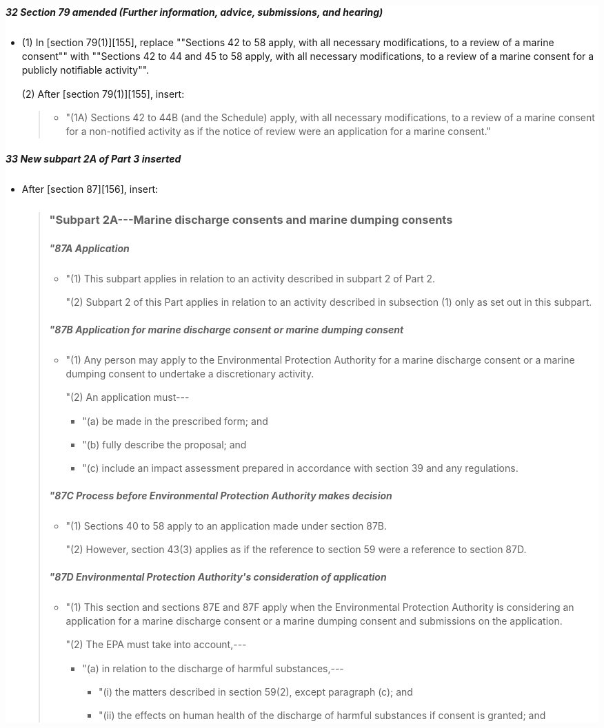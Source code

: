 ##### 32 Section 79 amended (Further information, advice, submissions, and hearing)
    
*   (1) In [section 79(1)][155], replace ""Sections 42 to 58 apply, with all necessary modifications, to a review of a marine consent"" with ""Sections 42 to 44 and 45 to 58 apply, with all necessary modifications, to a review of a marine consent for a publicly notifiable activity"".
    
    (2) After [section 79(1)][155], insert:
    
    > *   "(1A) Sections 42 to 44B (and the Schedule) apply, with all necessary modifications, to a review of a marine consent for a non-notified activity as if the notice of review were an application for a marine consent."
    > 
    > 
    
    

##### 33 New subpart 2A of Part 3 inserted
    
*   After [section 87][156], insert:
    
    > ### "Subpart 2A---Marine discharge consents and marine dumping consents
    > 
    > ##### "87A Application
    >     
    > *   "(1) This subpart applies in relation to an activity described in subpart 2 of Part 2\.
    >     
    >     "(2) Subpart 2 of this Part applies in relation to an activity described in subsection (1) only as set out in this subpart.
    > 
    > ##### "87B Application for marine discharge consent or marine dumping consent
    >     
    > *   "(1) Any person may apply to the Environmental Protection Authority for a marine discharge consent or a marine dumping consent to undertake a discretionary activity.
    >     
    >     "(2) An application must---
    >         
    >     *   "(a) be made in the prescribed form; and
    >     
    >     *   "(b) fully describe the proposal; and
    >     
    >     *   "(c) include an impact assessment prepared in accordance with section 39 and any regulations.
    >     
    >     
    > 
    > ##### "87C Process before Environmental Protection Authority makes decision
    >     
    > *   "(1) Sections 40 to 58 apply to an application made under section 87B.
    >     
    >     "(2) However, section 43(3) applies as if the reference to section 59 were a reference to section 87D.
    > 
    > ##### "87D Environmental Protection Authority's consideration of application
    >     
    > *   "(1) This section and sections 87E and 87F apply when the Environmental Protection Authority is considering an application for a marine discharge consent or a marine dumping consent and submissions on the application.
    >     
    >     "(2) The EPA must take into account,---
    >         
    >     *   "(a) in relation to the discharge of harmful substances,---
    >             
    >         *   "(i) the matters described in section 59(2), except paragraph (c); and
    >         
    >         *   "(ii) the effects on human health of the discharge of harmful substances if consent is granted; and